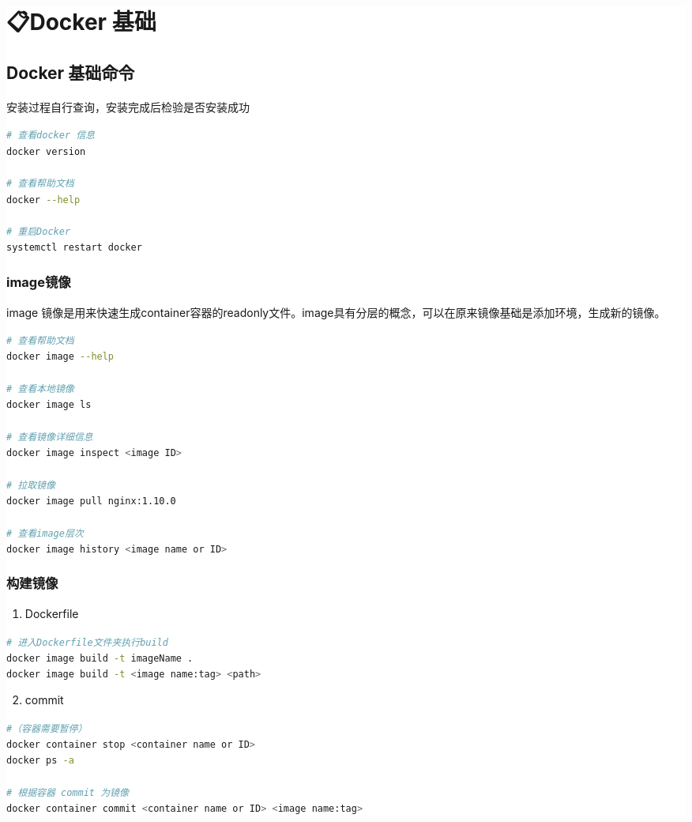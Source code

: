 # 📋Docker 基础

## Docker 基础命令

安装过程自行查询，安装完成后检验是否安装成功

```bash
# 查看docker 信息
docker version

# 查看帮助文档
docker --help

# 重启Docker
systemctl restart docker
```

### image镜像

image 镜像是用来快速生成container容器的readonly文件。image具有分层的概念，可以在原来镜像基础是添加环境，生成新的镜像。

```bash
# 查看帮助文档
docker image --help

# 查看本地镜像
docker image ls

# 查看镜像详细信息
docker image inspect <image ID>

# 拉取镜像
docker image pull nginx:1.10.0

# 查看image层次
docker image history <image name or ID>
```

### 构建镜像

1. Dockerfile

```bash
# 进入Dockerfile文件夹执行build
docker image build -t imageName .
docker image build -t <image name:tag> <path>
```

2. commit

```bash
#（容器需要暂停）
docker container stop <container name or ID>
docker ps -a

# 根据容器 commit 为镜像
docker container commit <container name or ID> <image name:tag>
```
